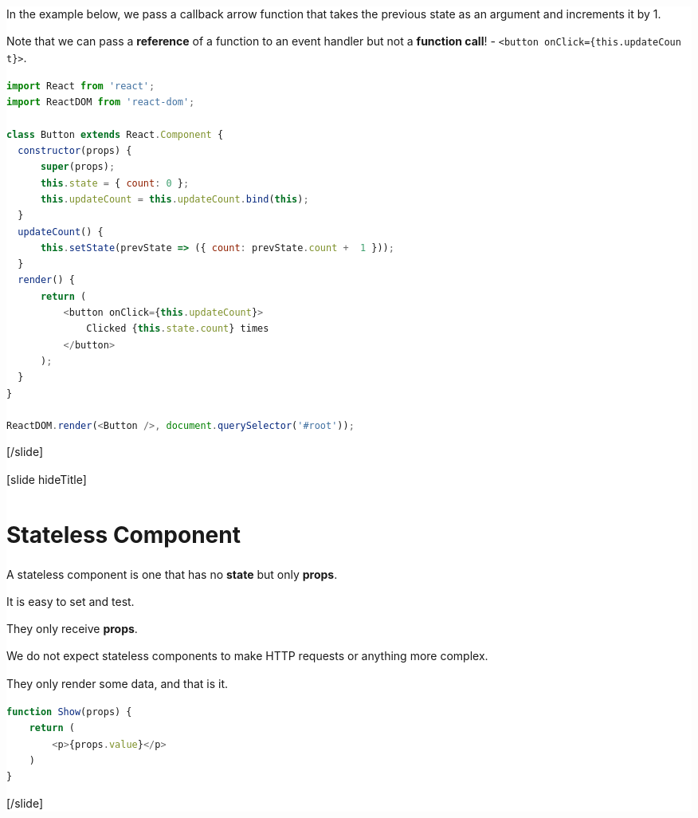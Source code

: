 In the example below, we pass a callback arrow function that takes the previous state as an argument and increments it by 1.

Note that we can pass a **reference** of a function to an event handler but not a **function call**! - `<button onClick={this.updateCount}>`.

```js
import React from 'react';
import ReactDOM from 'react-dom';

class Button extends React.Component {
  constructor(props) {
      super(props);
      this.state = { count: 0 };
      this.updateCount = this.updateCount.bind(this);
  }
  updateCount() {
      this.setState(prevState => ({ count: prevState.count +  1 }));
  }
  render() {
      return (
          <button onClick={this.updateCount}>
              Clicked {this.state.count} times
          </button>
      );
  }
}

ReactDOM.render(<Button />, document.querySelector('#root'));
```

[/slide]

[slide hideTitle]

# Stateless Component

A stateless component is one that has no **state** but only **props**.

It is easy to set and test. 

They only receive **props**.

We do not expect stateless components to make HTTP requests or anything more complex. 

They only render some data, and that is it.

```js
function Show(props) {
    return (
        <p>{props.value}</p>
    )
}
```

[/slide]
